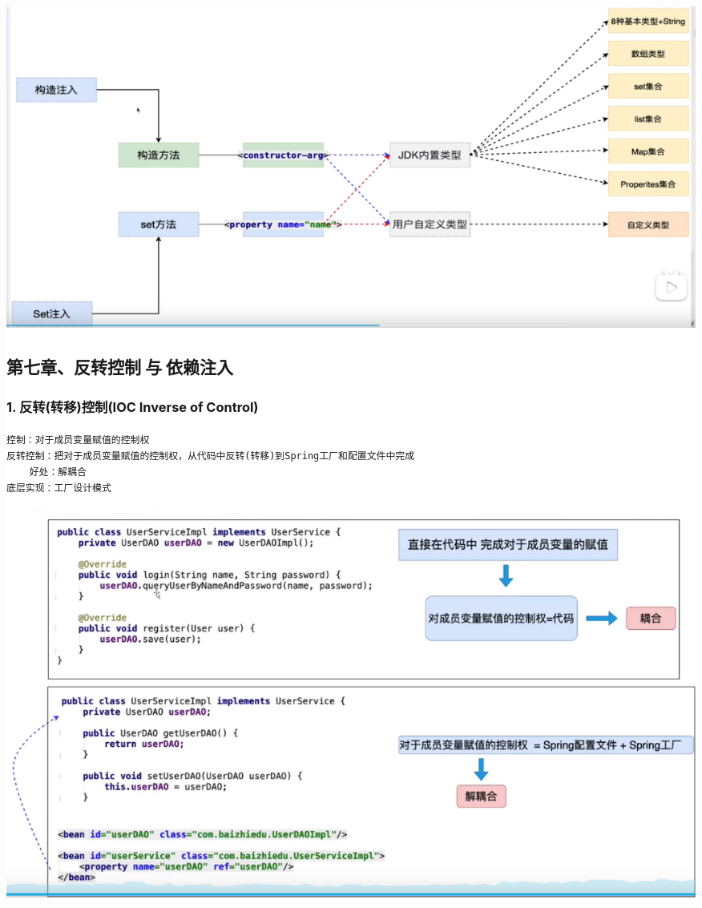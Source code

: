 ![Spring注入](../.vuepress/public/images/Spring注入.png)

## 第七章、反转控制 与 依赖注入

### 1. 反转(转移)控制(IOC Inverse of Control)

~~~markdown
控制：对于成员变量赋值的控制权
反转控制：把对于成员变量赋值的控制权，从代码中反转(转移)到Spring工厂和配置文件中完成
	好处：解耦合
底层实现：工厂设计模式
~~~

![反转控制](../.vuepress/public/images/反转控制.png)
